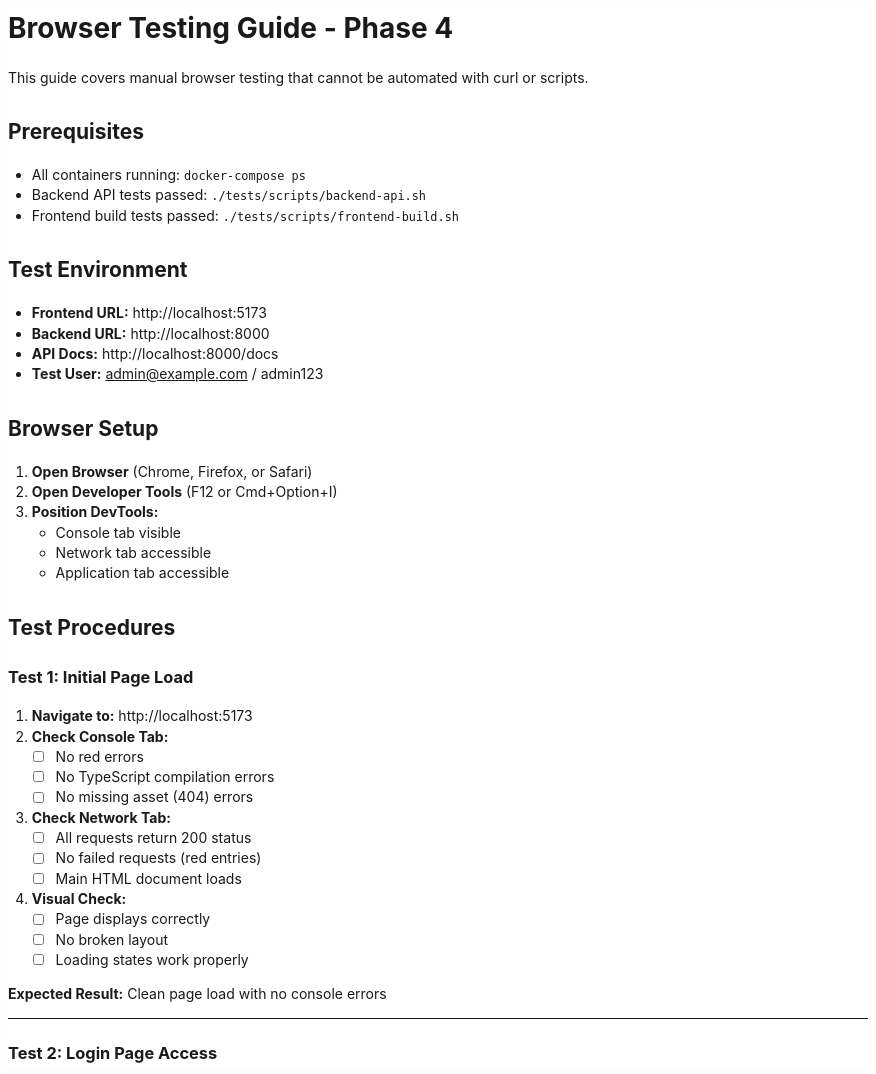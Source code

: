 # Browser Testing Guide - Phase 4

This guide covers manual browser testing that cannot be automated with curl or scripts.

## Prerequisites

- All containers running: `docker-compose ps`
- Backend API tests passed: `./tests/scripts/backend-api.sh`
- Frontend build tests passed: `./tests/scripts/frontend-build.sh`

## Test Environment

- **Frontend URL:** http://localhost:5173
- **Backend URL:** http://localhost:8000
- **API Docs:** http://localhost:8000/docs
- **Test User:** admin@example.com / admin123

## Browser Setup

1. **Open Browser** (Chrome, Firefox, or Safari)
2. **Open Developer Tools** (F12 or Cmd+Option+I)
3. **Position DevTools:**
   - Console tab visible
   - Network tab accessible
   - Application tab accessible

## Test Procedures

### Test 1: Initial Page Load

1. **Navigate to:** http://localhost:5173
2. **Check Console Tab:**
   - [ ] No red errors
   - [ ] No TypeScript compilation errors
   - [ ] No missing asset (404) errors
3. **Check Network Tab:**
   - [ ] All requests return 200 status
   - [ ] No failed requests (red entries)
   - [ ] Main HTML document loads
4. **Visual Check:**
   - [ ] Page displays correctly
   - [ ] No broken layout
   - [ ] Loading states work properly

**Expected Result:** Clean page load with no console errors

---

### Test 2: Login Page Access
